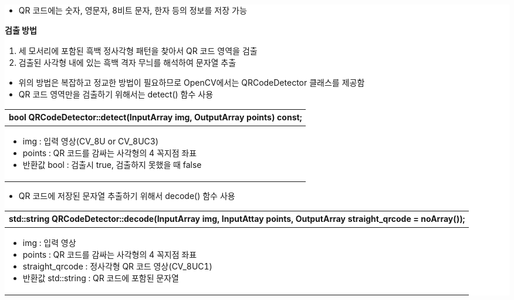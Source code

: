 * QR 코드에는 숫자, 영문자, 8비트 문자, 한자 등의 정보를 저장 가능

**검출 방법**

1. 세 모서리에 포함된 흑백 정사각형 패턴을 찾아서 QR 코드 영역을 검출
2. 검출된 사각형 내에 있는 흑백 격자 무늬를 해석하여 문자열 추출

* 위의 방법은 복잡하고 정교한 방법이 필요하므로 OpenCV에서는 QRCodeDetector 클래스를 제공함
* QR 코드 영역만을 검출하기 위해서는 detect\(\) 함수 사용

<table>
  <thead>
    <tr>
      <th style="text-align:left">bool QRCodeDetector::detect(InputArray img, OutputArray points) const;</th>
    </tr>
  </thead>
  <tbody>
    <tr>
      <td style="text-align:left">
        <ul>
          <li>img : &#xC785;&#xB825; &#xC601;&#xC0C1;(CV_8U or CV_8UC3)</li>
          <li>points : QR &#xCF54;&#xB4DC;&#xB97C; &#xAC10;&#xC2F8;&#xB294; &#xC0AC;&#xAC01;&#xD615;&#xC758;
            4 &#xAF2D;&#xC9C0;&#xC810; &#xC88C;&#xD45C;</li>
          <li>&#xBC18;&#xD658;&#xAC12; bool : &#xAC80;&#xCD9C;&#xC2DC; true, &#xAC80;&#xCD9C;&#xD558;&#xC9C0;
            &#xBABB;&#xD588;&#xC744; &#xB54C; false</li>
        </ul>
      </td>
    </tr>
  </tbody>
</table>

* QR 코드에 저장된 문자열 추출하기 위해서 decode\(\) 함수 사용

<table>
  <thead>
    <tr>
      <th style="text-align:left">std::string QRCodeDetector::decode(InputArray img, InputAttay points,
        OutputArray straight_qrcode = noArray());</th>
    </tr>
  </thead>
  <tbody>
    <tr>
      <td style="text-align:left">
        <ul>
          <li>img : &#xC785;&#xB825; &#xC601;&#xC0C1;</li>
          <li>points : QR &#xCF54;&#xB4DC;&#xB97C; &#xAC10;&#xC2F8;&#xB294; &#xC0AC;&#xAC01;&#xD615;&#xC758;
            4 &#xAF2D;&#xC9C0;&#xC810; &#xC88C;&#xD45C;</li>
          <li>straight_qrcode : &#xC815;&#xC0AC;&#xAC01;&#xD615; QR &#xCF54;&#xB4DC;
            &#xC601;&#xC0C1;(CV_8UC1)</li>
          <li>&#xBC18;&#xD658;&#xAC12; std::string : QR &#xCF54;&#xB4DC;&#xC5D0; &#xD3EC;&#xD568;&#xB41C;
            &#xBB38;&#xC790;&#xC5F4;</li>
        </ul>
      </td>
    </tr>
  </tbody>
</table>
